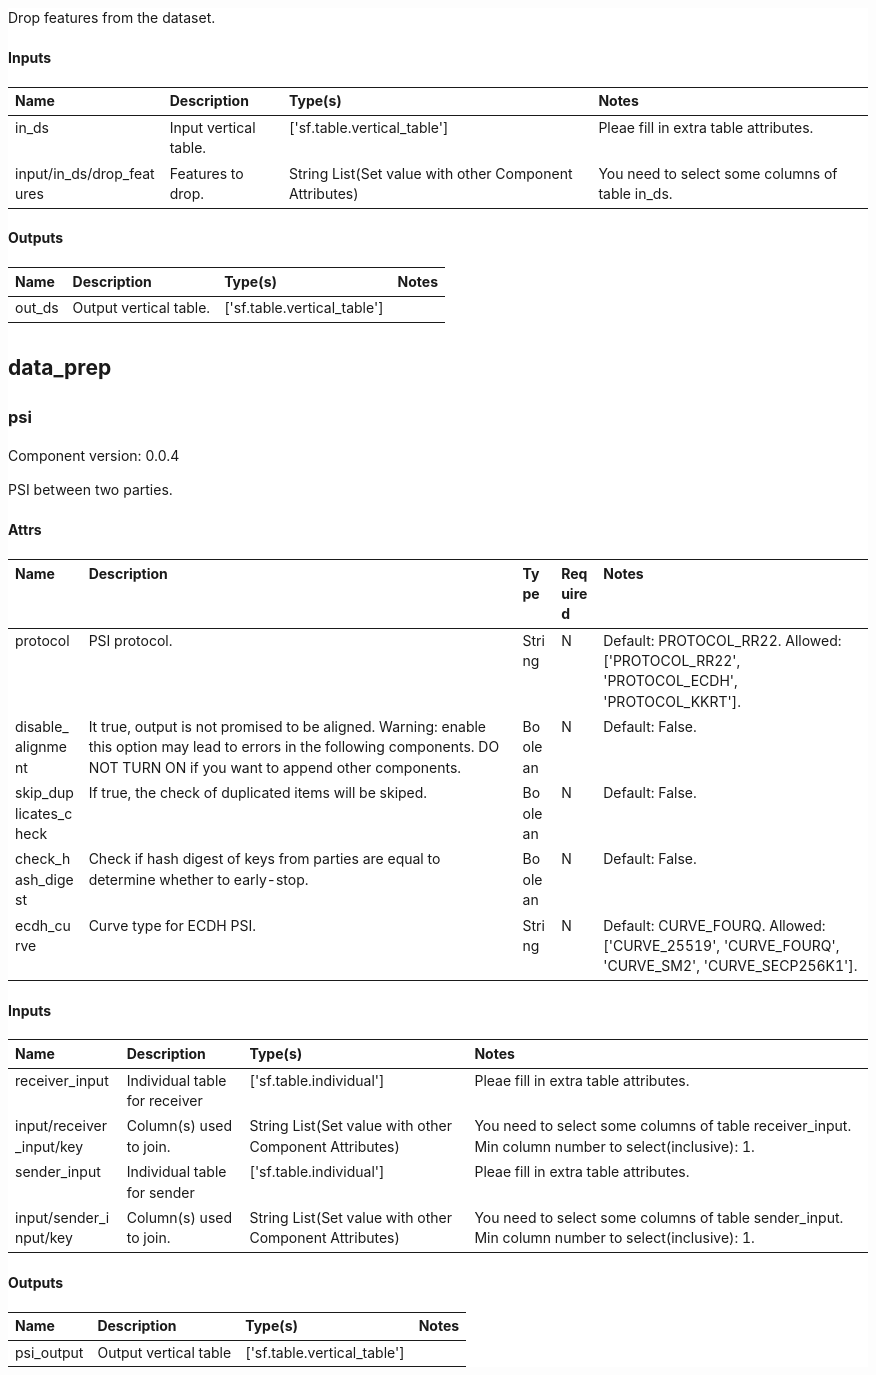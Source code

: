 Drop features from the dataset.

#### Inputs

|Name|Description|Type(s)|Notes|
| :--- | :--- | :--- | :--- |
|in_ds|Input vertical table.|['sf.table.vertical_table']|Pleae fill in extra table attributes.|
|input/in_ds/drop_features|Features to drop.|String List(Set value with other Component Attributes)|You need to select some columns of table in_ds. |

#### Outputs

|Name|Description|Type(s)|Notes|
| :--- | :--- | :--- | :--- |
|out_ds|Output vertical table.|['sf.table.vertical_table']||

## data_prep

### psi

Component version: 0.0.4

PSI between two parties.

#### Attrs

|Name|Description|Type|Required|Notes|
| :--- | :--- | :--- | :--- | :--- |
|protocol|PSI protocol.|String|N|Default: PROTOCOL_RR22. Allowed: ['PROTOCOL_RR22', 'PROTOCOL_ECDH', 'PROTOCOL_KKRT'].|
|disable_alignment|It true, output is not promised to be aligned. Warning: enable this option may lead to errors in the following components. DO NOT TURN ON if you want to append other components.|Boolean|N|Default: False.|
|skip_duplicates_check|If true, the check of duplicated items will be skiped.|Boolean|N|Default: False.|
|check_hash_digest|Check if hash digest of keys from parties are equal to determine whether to early-stop.|Boolean|N|Default: False.|
|ecdh_curve|Curve type for ECDH PSI.|String|N|Default: CURVE_FOURQ. Allowed: ['CURVE_25519', 'CURVE_FOURQ', 'CURVE_SM2', 'CURVE_SECP256K1'].|

#### Inputs

|Name|Description|Type(s)|Notes|
| :--- | :--- | :--- | :--- |
|receiver_input|Individual table for receiver|['sf.table.individual']|Pleae fill in extra table attributes.|
|input/receiver_input/key|Column(s) used to join.|String List(Set value with other Component Attributes)|You need to select some columns of table receiver_input. Min column number to select(inclusive): 1. |
|sender_input|Individual table for sender|['sf.table.individual']|Pleae fill in extra table attributes.|
|input/sender_input/key|Column(s) used to join.|String List(Set value with other Component Attributes)|You need to select some columns of table sender_input. Min column number to select(inclusive): 1. |

#### Outputs

|Name|Description|Type(s)|Notes|
| :--- | :--- | :--- | :--- |
|psi_output|Output vertical table|['sf.table.vertical_table']||
